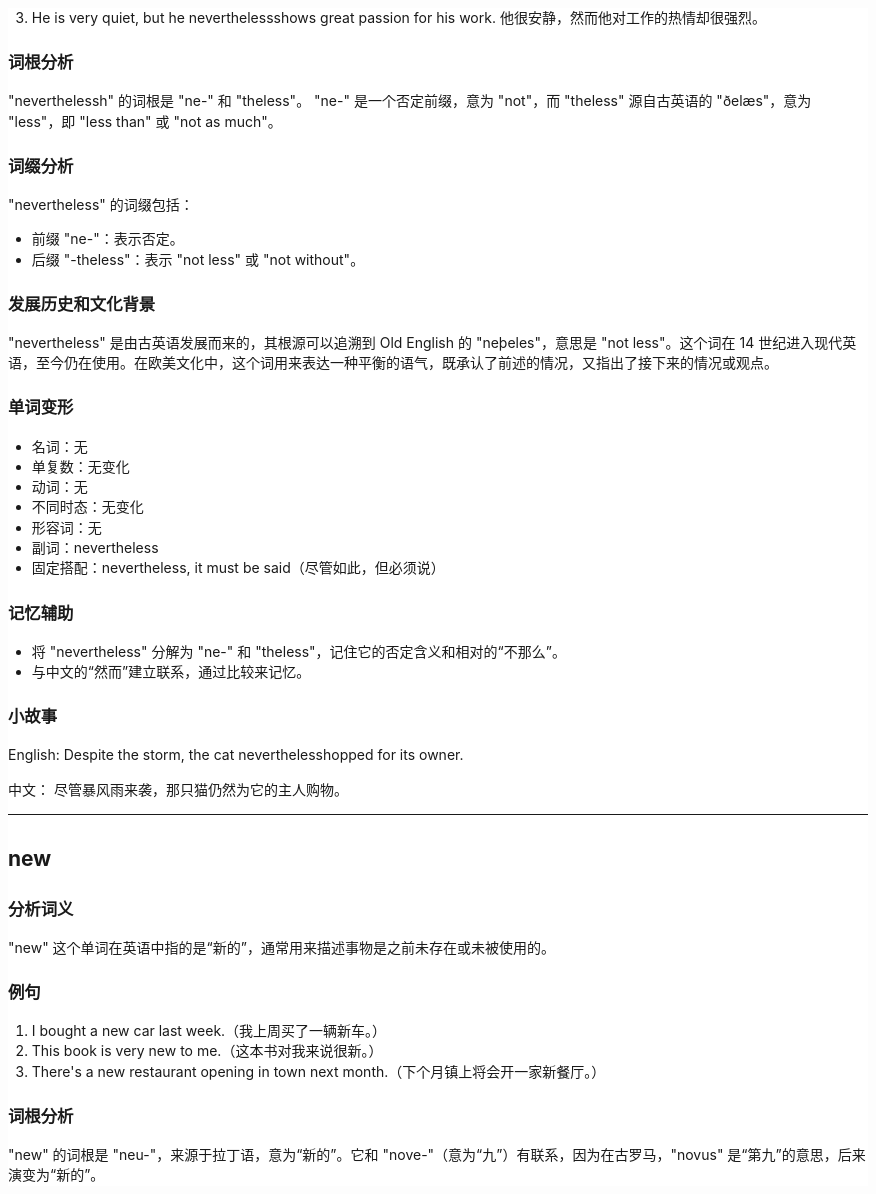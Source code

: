 3. He is very quiet, but he neverthelessshows great passion for his work.
   他很安静，然而他对工作的热情却很强烈。

### 词根分析
"neverthelessh" 的词根是 "ne-" 和 "theless"。 "ne-" 是一个否定前缀，意为 "not"，而 "theless" 源自古英语的 "ðelæs"，意为 "less"，即 "less than" 或 "not as much"。

### 词缀分析
"nevertheless" 的词缀包括：
- 前缀 "ne-"：表示否定。
- 后缀 "-theless"：表示 "not less" 或 "not without"。

### 发展历史和文化背景
"nevertheless" 是由古英语发展而来的，其根源可以追溯到 Old English 的 "neþeles"，意思是 "not less"。这个词在 14 世纪进入现代英语，至今仍在使用。在欧美文化中，这个词用来表达一种平衡的语气，既承认了前述的情况，又指出了接下来的情况或观点。

### 单词变形
- 名词：无
- 单复数：无变化
- 动词：无
- 不同时态：无变化
- 形容词：无
- 副词：nevertheless
- 固定搭配：nevertheless, it must be said（尽管如此，但必须说）

### 记忆辅助
- 将 "nevertheless" 分解为 "ne-" 和 "theless"，记住它的否定含义和相对的“不那么”。
- 与中文的“然而”建立联系，通过比较来记忆。

### 小故事
English:
Despite the storm, the cat neverthelesshopped for its owner.

中文：
尽管暴风雨来袭，那只猫仍然为它的主人购物。


---------------
## new
### 分析词义
"new" 这个单词在英语中指的是“新的”，通常用来描述事物是之前未存在或未被使用的。

### 例句
1. I bought a new car last week.（我上周买了一辆新车。）
2. This book is very new to me.（这本书对我来说很新。）
3. There's a new restaurant opening in town next month.（下个月镇上将会开一家新餐厅。）

### 词根分析
"new" 的词根是 "neu-"，来源于拉丁语，意为“新的”。它和 "nove-"（意为“九”）有联系，因为在古罗马，"novus" 是“第九”的意思，后来演变为“新的”。
